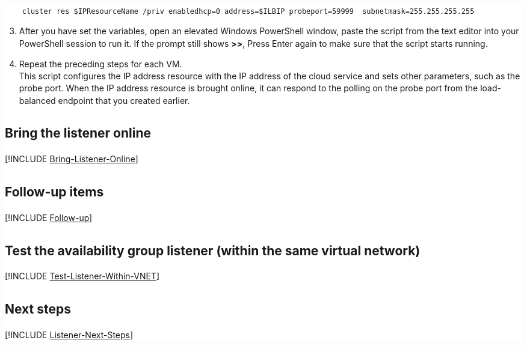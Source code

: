         cluster res $IPResourceName /priv enabledhcp=0 address=$ILBIP probeport=59999  subnetmask=255.255.255.255

3. After you have set the variables, open an elevated Windows PowerShell window, paste the script from the text editor into your PowerShell session to run it. If the prompt still shows **>>**, Press Enter again to make sure that the script starts running.

4. Repeat the preceding steps for each VM.  
    This script configures the IP address resource with the IP address of the cloud service and sets other parameters, such as the probe port. When the IP address resource is brought online, it can respond to the polling on the probe port from the load-balanced endpoint that you created earlier.

## Bring the listener online
[!INCLUDE [Bring-Listener-Online](../../../../includes/virtual-machines-ag-listener-bring-online.md)]

## Follow-up items
[!INCLUDE [Follow-up](../../../../includes/virtual-machines-ag-listener-follow-up.md)]

## Test the availability group listener (within the same virtual network)
[!INCLUDE [Test-Listener-Within-VNET](../../../../includes/virtual-machines-ag-listener-test.md)]

## Next steps
[!INCLUDE [Listener-Next-Steps](../../../../includes/virtual-machines-ag-listener-next-steps.md)]
